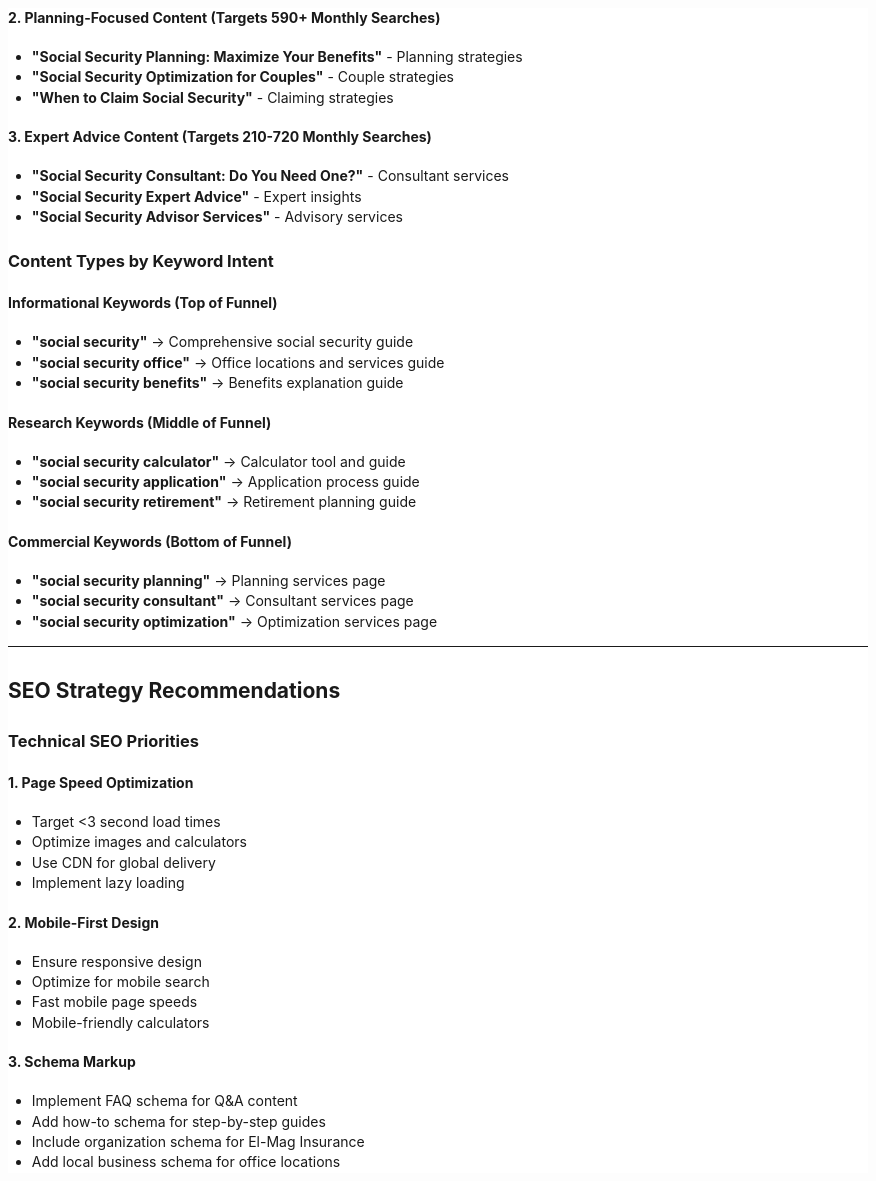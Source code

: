 #### **2. Planning-Focused Content (Targets 590+ Monthly Searches)**
- **"Social Security Planning: Maximize Your Benefits"** - Planning strategies
- **"Social Security Optimization for Couples"** - Couple strategies
- **"When to Claim Social Security"** - Claiming strategies

#### **3. Expert Advice Content (Targets 210-720 Monthly Searches)**
- **"Social Security Consultant: Do You Need One?"** - Consultant services
- **"Social Security Expert Advice"** - Expert insights
- **"Social Security Advisor Services"** - Advisory services

### **Content Types by Keyword Intent**

#### **Informational Keywords (Top of Funnel)**
- **"social security"** → Comprehensive social security guide
- **"social security office"** → Office locations and services guide
- **"social security benefits"** → Benefits explanation guide

#### **Research Keywords (Middle of Funnel)**
- **"social security calculator"** → Calculator tool and guide
- **"social security application"** → Application process guide
- **"social security retirement"** → Retirement planning guide

#### **Commercial Keywords (Bottom of Funnel)**
- **"social security planning"** → Planning services page
- **"social security consultant"** → Consultant services page
- **"social security optimization"** → Optimization services page

---

## SEO Strategy Recommendations

### **Technical SEO Priorities**

#### **1. Page Speed Optimization**
- Target <3 second load times
- Optimize images and calculators
- Use CDN for global delivery
- Implement lazy loading

#### **2. Mobile-First Design**
- Ensure responsive design
- Optimize for mobile search
- Fast mobile page speeds
- Mobile-friendly calculators

#### **3. Schema Markup**
- Implement FAQ schema for Q&A content
- Add how-to schema for step-by-step guides
- Include organization schema for El-Mag Insurance
- Add local business schema for office locations

